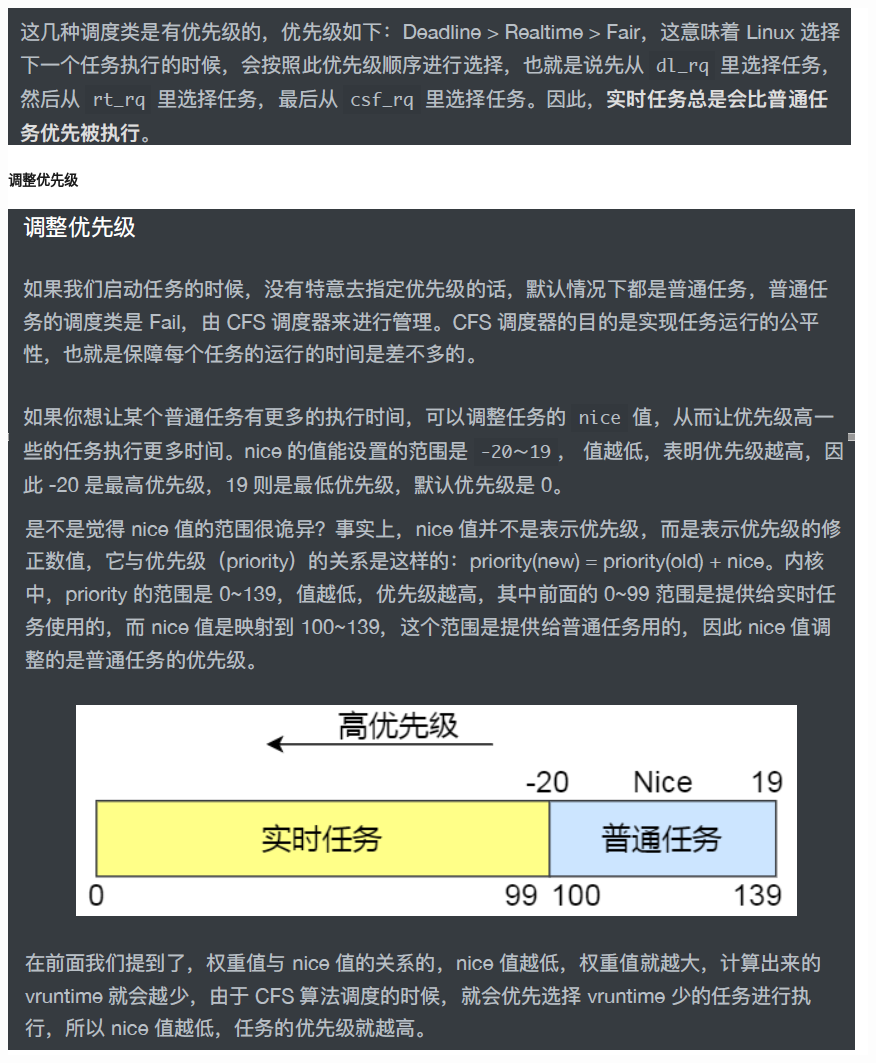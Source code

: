 ![image-20211208233919072](../md_image/image-20211208233919072.png)

#### 调整优先级

![image-20211208234046375](../md_image/image-20211208234046375.png)
